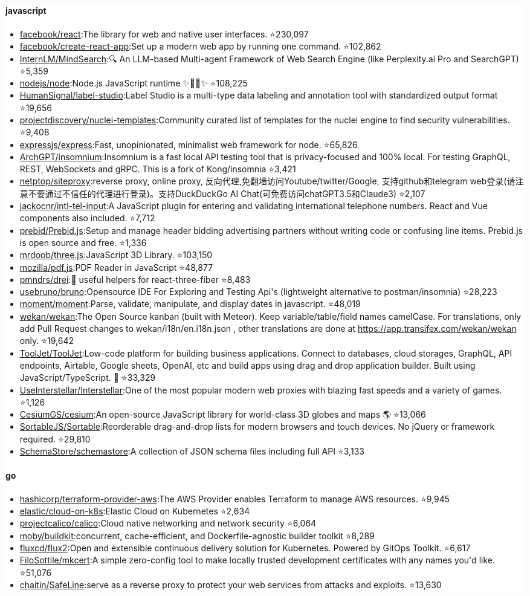 
#### javascript
* [facebook/react](https://github.com/facebook/react):The library for web and native user interfaces. ⭐230,097
* [facebook/create-react-app](https://github.com/facebook/create-react-app):Set up a modern web app by running one command. ⭐102,862
* [InternLM/MindSearch](https://github.com/InternLM/MindSearch):🔍 An LLM-based Multi-agent Framework of Web Search Engine (like Perplexity.ai Pro and SearchGPT) ⭐5,359
* [nodejs/node](https://github.com/nodejs/node):Node.js JavaScript runtime ✨🐢🚀✨ ⭐108,225
* [HumanSignal/label-studio](https://github.com/HumanSignal/label-studio):Label Studio is a multi-type data labeling and annotation tool with standardized output format ⭐19,656
* [projectdiscovery/nuclei-templates](https://github.com/projectdiscovery/nuclei-templates):Community curated list of templates for the nuclei engine to find security vulnerabilities. ⭐9,408
* [expressjs/express](https://github.com/expressjs/express):Fast, unopinionated, minimalist web framework for node. ⭐65,826
* [ArchGPT/insomnium](https://github.com/ArchGPT/insomnium):Insomnium is a fast local API testing tool that is privacy-focused and 100% local. For testing GraphQL, REST, WebSockets and gRPC. This is a fork of Kong/insomnia ⭐3,421
* [netptop/siteproxy](https://github.com/netptop/siteproxy):reverse proxy, online proxy, 反向代理,免翻墙访问Youtube/twitter/Google, 支持github和telegram web登录(请注意不要通过不信任的代理进行登录)。支持DuckDuckGo AI Chat(可免费访问chatGPT3.5和Claude3) ⭐2,107
* [jackocnr/intl-tel-input](https://github.com/jackocnr/intl-tel-input):A JavaScript plugin for entering and validating international telephone numbers. React and Vue components also included. ⭐7,712
* [prebid/Prebid.js](https://github.com/prebid/Prebid.js):Setup and manage header bidding advertising partners without writing code or confusing line items. Prebid.js is open source and free. ⭐1,336
* [mrdoob/three.js](https://github.com/mrdoob/three.js):JavaScript 3D Library. ⭐103,150
* [mozilla/pdf.js](https://github.com/mozilla/pdf.js):PDF Reader in JavaScript ⭐48,877
* [pmndrs/drei](https://github.com/pmndrs/drei):🥉 useful helpers for react-three-fiber ⭐8,483
* [usebruno/bruno](https://github.com/usebruno/bruno):Opensource IDE For Exploring and Testing Api's (lightweight alternative to postman/insomnia) ⭐28,223
* [moment/moment](https://github.com/moment/moment):Parse, validate, manipulate, and display dates in javascript. ⭐48,019
* [wekan/wekan](https://github.com/wekan/wekan):The Open Source kanban (built with Meteor). Keep variable/table/field names camelCase. For translations, only add Pull Request changes to wekan/i18n/en.i18n.json , other translations are done at https://app.transifex.com/wekan/wekan only. ⭐19,642
* [ToolJet/ToolJet](https://github.com/ToolJet/ToolJet):Low-code platform for building business applications. Connect to databases, cloud storages, GraphQL, API endpoints, Airtable, Google sheets, OpenAI, etc and build apps using drag and drop application builder. Built using JavaScript/TypeScript. 🚀 ⭐33,329
* [UseInterstellar/Interstellar](https://github.com/UseInterstellar/Interstellar):One of the most popular modern web proxies with blazing fast speeds and a variety of games. ⭐1,126
* [CesiumGS/cesium](https://github.com/CesiumGS/cesium):An open-source JavaScript library for world-class 3D globes and maps 🌎 ⭐13,066
* [SortableJS/Sortable](https://github.com/SortableJS/Sortable):Reorderable drag-and-drop lists for modern browsers and touch devices. No jQuery or framework required. ⭐29,810
* [SchemaStore/schemastore](https://github.com/SchemaStore/schemastore):A collection of JSON schema files including full API ⭐3,133

#### go
* [hashicorp/terraform-provider-aws](https://github.com/hashicorp/terraform-provider-aws):The AWS Provider enables Terraform to manage AWS resources. ⭐9,945
* [elastic/cloud-on-k8s](https://github.com/elastic/cloud-on-k8s):Elastic Cloud on Kubernetes ⭐2,634
* [projectcalico/calico](https://github.com/projectcalico/calico):Cloud native networking and network security ⭐6,064
* [moby/buildkit](https://github.com/moby/buildkit):concurrent, cache-efficient, and Dockerfile-agnostic builder toolkit ⭐8,289
* [fluxcd/flux2](https://github.com/fluxcd/flux2):Open and extensible continuous delivery solution for Kubernetes. Powered by GitOps Toolkit. ⭐6,617
* [FiloSottile/mkcert](https://github.com/FiloSottile/mkcert):A simple zero-config tool to make locally trusted development certificates with any names you'd like. ⭐51,076
* [chaitin/SafeLine](https://github.com/chaitin/SafeLine):serve as a reverse proxy to protect your web services from attacks and exploits. ⭐13,630